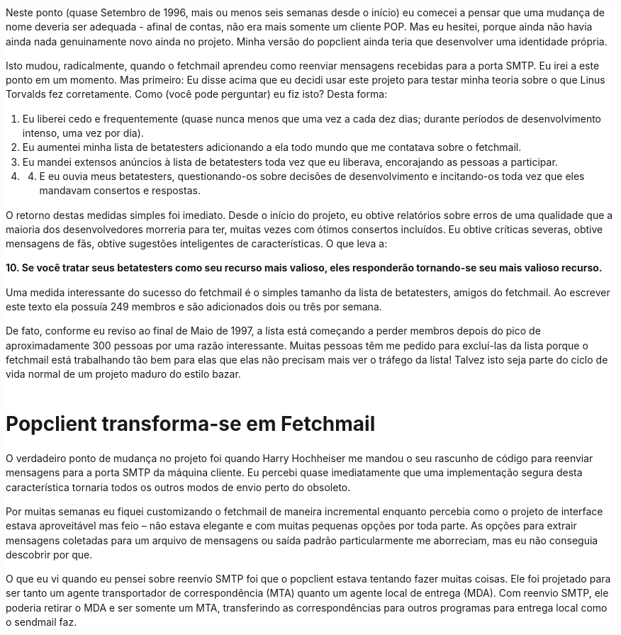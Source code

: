 Neste ponto (quase Setembro de 1996, mais ou menos seis semanas desde o início) eu comecei a pensar que uma mudança de nome deveria ser adequada - afinal de contas, não era mais somente um cliente POP. Mas eu hesitei, porque ainda não havia ainda nada genuinamente novo ainda no projeto. Minha versão do popclient ainda teria que desenvolver uma identidade própria.

Isto mudou, radicalmente, quando o fetchmail aprendeu como reenviar mensagens recebidas para a porta SMTP. Eu irei a este ponto em um momento. Mas primeiro: Eu disse acima que eu decidi usar este projeto para testar minha teoria sobre o que Linus Torvalds fez corretamente. Como (você pode perguntar) eu fiz isto? Desta forma:

1.  Eu liberei cedo e frequentemente (quase nunca menos que uma vez a cada dez dias; durante períodos de desenvolvimento intenso, uma vez por dia).
2.  Eu aumentei minha lista de betatesters adicionando a ela todo mundo que me contatava sobre o fetchmail.
3.  Eu mandei extensos anúncios à lista de betatesters toda vez que eu liberava, encorajando as pessoas a participar.
4.  4. E eu ouvia meus betatesters, questionando-os sobre decisões de desenvolvimento e incitando-os toda vez que eles mandavam consertos e respostas.

O retorno destas medidas simples foi imediato. Desde o início do projeto, eu obtive relatórios sobre erros de uma qualidade que a maioria dos desenvolvedores morreria para ter, muitas vezes com ótimos consertos incluídos. Eu obtive críticas severas, obtive mensagens de fãs, obtive sugestões inteligentes de características. O que leva a:

**10. Se você tratar seus betatesters como seu recurso mais valioso, eles responderão tornando-se seu mais valioso recurso.**

Uma medida interessante do sucesso do fetchmail é o simples tamanho da lista de betatesters, amigos do fetchmail. Ao escrever este texto ela possuía 249 membros e são adicionados dois ou três por semana.

De fato, conforme eu reviso ao final de Maio de 1997, a lista está começando a perder membros depois do pico de aproximadamente 300 pessoas por uma razão interessante. Muitas pessoas têm me pedido para excluí-las da lista porque o fetchmail está trabalhando tão bem para elas que elas não precisam mais ver o tráfego da lista! Talvez isto seja parte do ciclo de vida normal de um projeto maduro do estilo bazar.

# Popclient transforma-se em Fetchmail


O verdadeiro ponto de mudança no projeto foi quando Harry Hochheiser me mandou o seu rascunho de código para reenviar mensagens para a porta SMTP da máquina cliente. Eu percebi quase imediatamente que uma implementação segura desta característica tornaria todos os outros modos de envio perto do obsoleto.

Por muitas semanas eu fiquei customizando o fetchmail de maneira incremental enquanto percebia como o projeto de interface estava aproveitável mas feio – não estava elegante e com muitas pequenas opções por toda parte. As opções para extrair mensagens coletadas para um arquivo de mensagens ou saída padrão particularmente me aborreciam, mas eu não conseguia descobrir por que.

O que eu vi quando eu pensei sobre reenvio SMTP foi que o popclient estava tentando fazer muitas coisas. Ele foi projetado para ser tanto um agente transportador de correspondência (MTA) quanto um agente local de entrega (MDA). Com reenvio SMTP, ele poderia retirar o MDA e ser somente um MTA, transferindo as correspondências para outros programas para entrega local como o sendmail faz.
